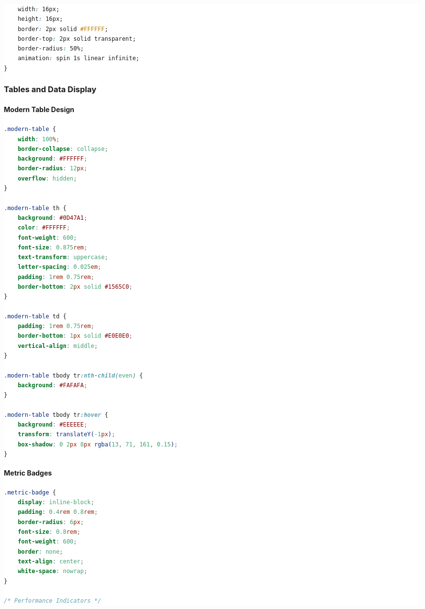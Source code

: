 ```css
    width: 16px;
    height: 16px;
    border: 2px solid #FFFFFF;
    border-top: 2px solid transparent;
    border-radius: 50%;
    animation: spin 1s linear infinite;
}
```

### Tables and Data Display

#### Modern Table Design
```css
.modern-table {
    width: 100%;
    border-collapse: collapse;
    background: #FFFFFF;
    border-radius: 12px;
    overflow: hidden;
}

.modern-table th {
    background: #0D47A1;
    color: #FFFFFF;
    font-weight: 600;
    font-size: 0.875rem;
    text-transform: uppercase;
    letter-spacing: 0.025em;
    padding: 1rem 0.75rem;
    border-bottom: 2px solid #1565C0;
}

.modern-table td {
    padding: 1rem 0.75rem;
    border-bottom: 1px solid #E0E0E0;
    vertical-align: middle;
}

.modern-table tbody tr:nth-child(even) {
    background: #FAFAFA;
}

.modern-table tbody tr:hover {
    background: #EEEEEE;
    transform: translateY(-1px);
    box-shadow: 0 2px 8px rgba(13, 71, 161, 0.15);
}
```

#### Metric Badges
```css
.metric-badge {
    display: inline-block;
    padding: 0.4rem 0.8rem;
    border-radius: 6px;
    font-size: 0.8rem;
    font-weight: 600;
    border: none;
    text-align: center;
    white-space: nowrap;
}

/* Performance Indicators */
```